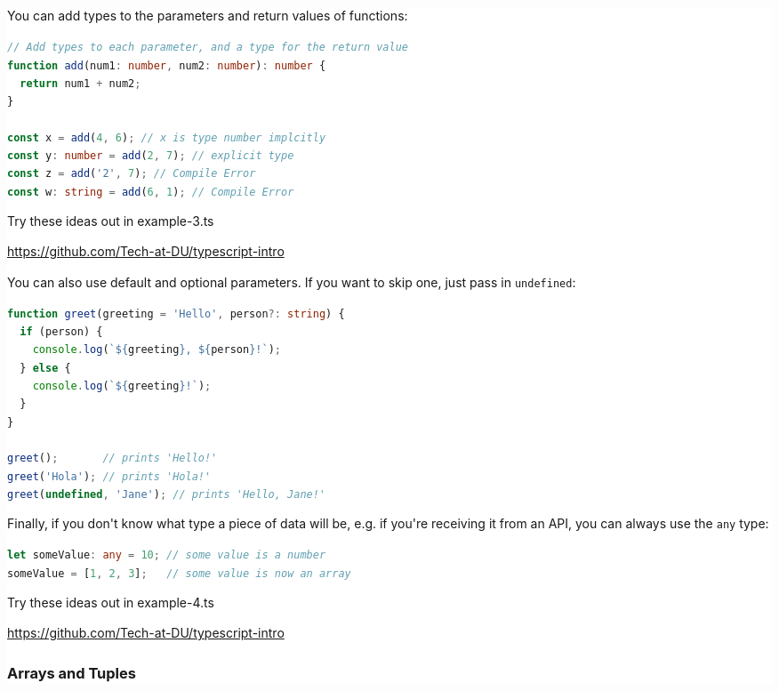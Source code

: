 
You can add types to the parameters and return values of functions:

```TypeScript
// Add types to each parameter, and a type for the return value
function add(num1: number, num2: number): number {
  return num1 + num2;
}

const x = add(4, 6); // x is type number implcitly
const y: number = add(2, 7); // explicit type
const z = add('2', 7); // Compile Error
const w: string = add(6, 1); // Compile Error
```



Try these ideas out in example-3.ts

https://github.com/Tech-at-DU/typescript-intro



You can also use default and optional parameters. If you want to skip one, just pass in `undefined`:

```TypeScript
function greet(greeting = 'Hello', person?: string) {
  if (person) {
    console.log(`${greeting}, ${person}!`);
  } else {
    console.log(`${greeting}!`);
  }
}

greet();       // prints 'Hello!'
greet('Hola'); // prints 'Hola!'
greet(undefined, 'Jane'); // prints 'Hello, Jane!'
```



Finally, if you don't know what type a piece of data will be, e.g. if you're receiving it from an API, you can always use the `any` type:

```TypeScript
let someValue: any = 10; // some value is a number
someValue = [1, 2, 3];   // some value is now an array
```



Try these ideas out in example-4.ts 

https://github.com/Tech-at-DU/typescript-intro



### Arrays and Tuples


